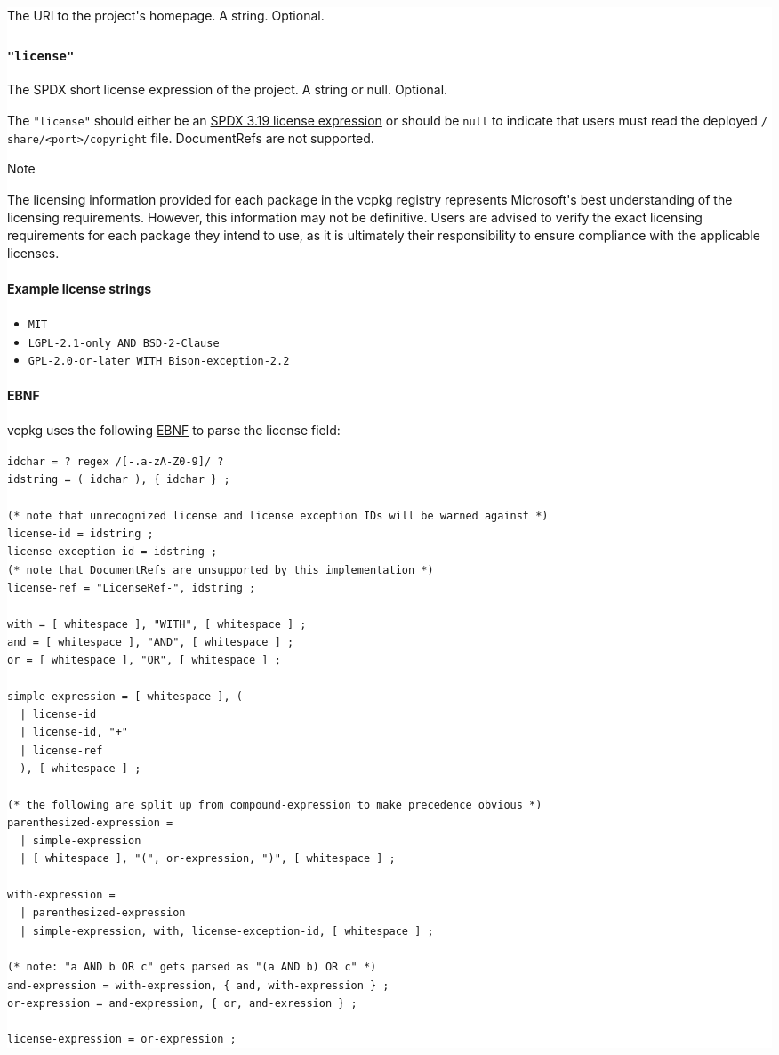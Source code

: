 The URI to the project's homepage. A string. Optional.

### <a id="license"></a> `"license"`

The SPDX short license expression of the project. A string or null. Optional.

The `"license"` should either be an [SPDX 3.19 license expression](https://spdx.org/licenses/) or should be `null` to indicate that users must read the deployed `/share/<port>/copyright` file. DocumentRefs are not supported.

>[!NOTE]
> The licensing information provided for each package in the vcpkg registry represents Microsoft's best understanding of the licensing requirements. However, this information may not be definitive. Users are advised to verify the exact licensing requirements for each package they intend to use, as it is ultimately their responsibility to ensure compliance with the applicable licenses.

#### Example license strings

- `MIT`
- `LGPL-2.1-only AND BSD-2-Clause`
- `GPL-2.0-or-later WITH Bison-exception-2.2`

#### EBNF

vcpkg uses the following [EBNF](https://en.wikipedia.org/wiki/Extended_Backus%E2%80%93Naur_form) to parse the license field:

```text
idchar = ? regex /[-.a-zA-Z0-9]/ ?
idstring = ( idchar ), { idchar } ;

(* note that unrecognized license and license exception IDs will be warned against *)
license-id = idstring ;
license-exception-id = idstring ;
(* note that DocumentRefs are unsupported by this implementation *)
license-ref = "LicenseRef-", idstring ;

with = [ whitespace ], "WITH", [ whitespace ] ;
and = [ whitespace ], "AND", [ whitespace ] ;
or = [ whitespace ], "OR", [ whitespace ] ;

simple-expression = [ whitespace ], (
  | license-id
  | license-id, "+"
  | license-ref
  ), [ whitespace ] ;

(* the following are split up from compound-expression to make precedence obvious *)
parenthesized-expression =
  | simple-expression
  | [ whitespace ], "(", or-expression, ")", [ whitespace ] ;

with-expression =
  | parenthesized-expression
  | simple-expression, with, license-exception-id, [ whitespace ] ;

(* note: "a AND b OR c" gets parsed as "(a AND b) OR c" *)
and-expression = with-expression, { and, with-expression } ;
or-expression = and-expression, { or, and-exression } ;

license-expression = or-expression ;
```


[Semantic Version 2.0.0]: https://semver.org/#semantic-versioning-specification-semver
[Dependency]: #dependency
[Feature Object]: #feature-object
[Feature]: #feature
[Platform Expression]: #platform-expression